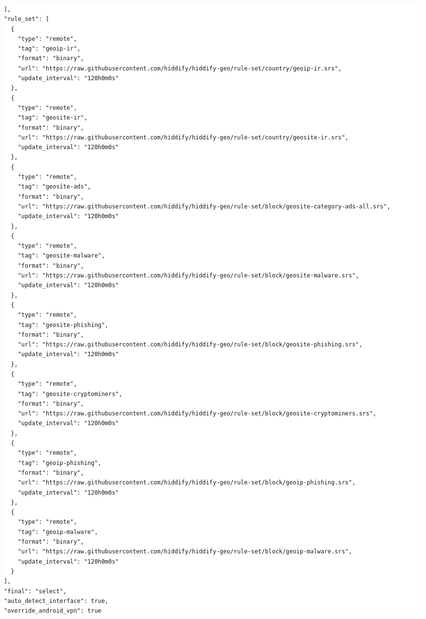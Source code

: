     ],
    "rule_set": [
      {
        "type": "remote",
        "tag": "geoip-ir",
        "format": "binary",
        "url": "https://raw.githubusercontent.com/hiddify/hiddify-geo/rule-set/country/geoip-ir.srs",
        "update_interval": "120h0m0s"
      },
      {
        "type": "remote",
        "tag": "geosite-ir",
        "format": "binary",
        "url": "https://raw.githubusercontent.com/hiddify/hiddify-geo/rule-set/country/geosite-ir.srs",
        "update_interval": "120h0m0s"
      },
      {
        "type": "remote",
        "tag": "geosite-ads",
        "format": "binary",
        "url": "https://raw.githubusercontent.com/hiddify/hiddify-geo/rule-set/block/geosite-category-ads-all.srs",
        "update_interval": "120h0m0s"
      },
      {
        "type": "remote",
        "tag": "geosite-malware",
        "format": "binary",
        "url": "https://raw.githubusercontent.com/hiddify/hiddify-geo/rule-set/block/geosite-malware.srs",
        "update_interval": "120h0m0s"
      },
      {
        "type": "remote",
        "tag": "geosite-phishing",
        "format": "binary",
        "url": "https://raw.githubusercontent.com/hiddify/hiddify-geo/rule-set/block/geosite-phishing.srs",
        "update_interval": "120h0m0s"
      },
      {
        "type": "remote",
        "tag": "geosite-cryptominers",
        "format": "binary",
        "url": "https://raw.githubusercontent.com/hiddify/hiddify-geo/rule-set/block/geosite-cryptominers.srs",
        "update_interval": "120h0m0s"
      },
      {
        "type": "remote",
        "tag": "geoip-phishing",
        "format": "binary",
        "url": "https://raw.githubusercontent.com/hiddify/hiddify-geo/rule-set/block/geoip-phishing.srs",
        "update_interval": "120h0m0s"
      },
      {
        "type": "remote",
        "tag": "geoip-malware",
        "format": "binary",
        "url": "https://raw.githubusercontent.com/hiddify/hiddify-geo/rule-set/block/geoip-malware.srs",
        "update_interval": "120h0m0s"
      }
    ],
    "final": "select",
    "auto_detect_interface": true,
    "override_android_vpn": true
